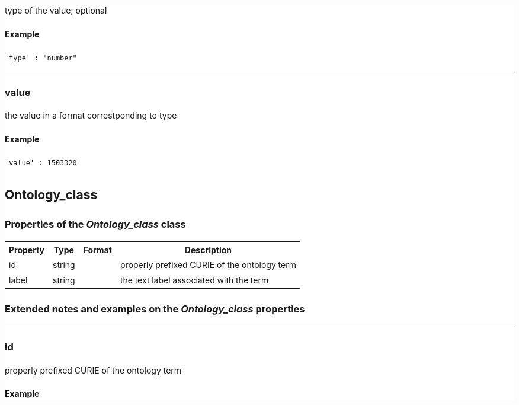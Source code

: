 type of the value; optional

#### Example

```
'type' : "number"
```

--------------------------------------------------------------------------------
### value

the value in a format correstponding to type

#### Example

```
'value' : 1503320
```
## Ontology_class

<h3>Properties of the <i>Ontology_class</i> class</h3>

<table>
  <tr>
    <th>Property</th>
    <th>Type</th>
    <th>Format</th>
    <th>Description</th>
  </tr>

  <tr>
    <td>id</td>
    <td>string</td>
    <td></td>
    <td>properly prefixed CURIE of the ontology term</td>
  </tr>

  <tr>
    <td>label</td>
    <td>string</td>
    <td></td>
    <td>the text label associated with the term</td>
  </tr>
</table>

<h3>Extended notes and examples on the <i>Ontology_class</i> properties</h3>


--------------------------------------------------------------------------------
### id

properly prefixed CURIE of the ontology term

#### Example

